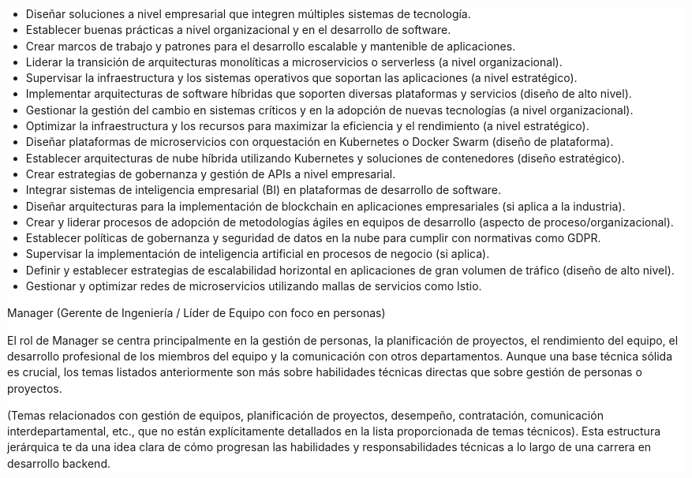 + Diseñar soluciones a nivel empresarial que integren múltiples sistemas de tecnología.
+ Establecer buenas prácticas a nivel organizacional y en el desarrollo de software.
+ Crear marcos de trabajo y patrones para el desarrollo escalable y mantenible de aplicaciones.
+ Liderar la transición de arquitecturas monolíticas a microservicios o serverless (a nivel organizacional).
+ Supervisar la infraestructura y los sistemas operativos que soportan las aplicaciones (a nivel estratégico).
+ Implementar arquitecturas de software híbridas que soporten diversas plataformas y servicios (diseño de alto nivel).
+ Gestionar la gestión del cambio en sistemas críticos y en la adopción de nuevas tecnologías (a nivel organizacional).
+ Optimizar la infraestructura y los recursos para maximizar la eficiencia y el rendimiento (a nivel estratégico).
+ Diseñar plataformas de microservicios con orquestación en Kubernetes o Docker Swarm (diseño de plataforma).
+ Establecer arquitecturas de nube híbrida utilizando Kubernetes y soluciones de contenedores (diseño estratégico).
+ Crear estrategias de gobernanza y gestión de APIs a nivel empresarial.
+ Integrar sistemas de inteligencia empresarial (BI) en plataformas de desarrollo de software.
+ Diseñar arquitecturas para la implementación de blockchain en aplicaciones empresariales (si aplica a la industria).
+ Crear y liderar procesos de adopción de metodologías ágiles en equipos de desarrollo (aspecto de proceso/organizacional).
+ Establecer políticas de gobernanza y seguridad de datos en la nube para cumplir con normativas como GDPR.
+ Supervisar la implementación de inteligencia artificial en procesos de negocio (si aplica).
+ Definir y establecer estrategias de escalabilidad horizontal en aplicaciones de gran volumen de tráfico (diseño de alto nivel).
+ Gestionar y optimizar redes de microservicios utilizando mallas de servicios como Istio.

Manager (Gerente de Ingeniería / Líder de Equipo con foco en personas)

El rol de Manager se centra principalmente en la gestión de personas, la planificación de proyectos, el rendimiento del equipo, el desarrollo profesional de los miembros del equipo y la comunicación con otros departamentos. Aunque una base técnica sólida es crucial, los temas listados anteriormente son más sobre habilidades técnicas directas que sobre gestión de personas o proyectos.

(Temas relacionados con gestión de equipos, planificación de proyectos, desempeño, contratación, comunicación interdepartamental, etc., que no están explícitamente detallados en la lista proporcionada de temas técnicos).
Esta estructura jerárquica te da una idea clara de cómo progresan las habilidades y responsabilidades técnicas a lo largo de una carrera en desarrollo backend.
